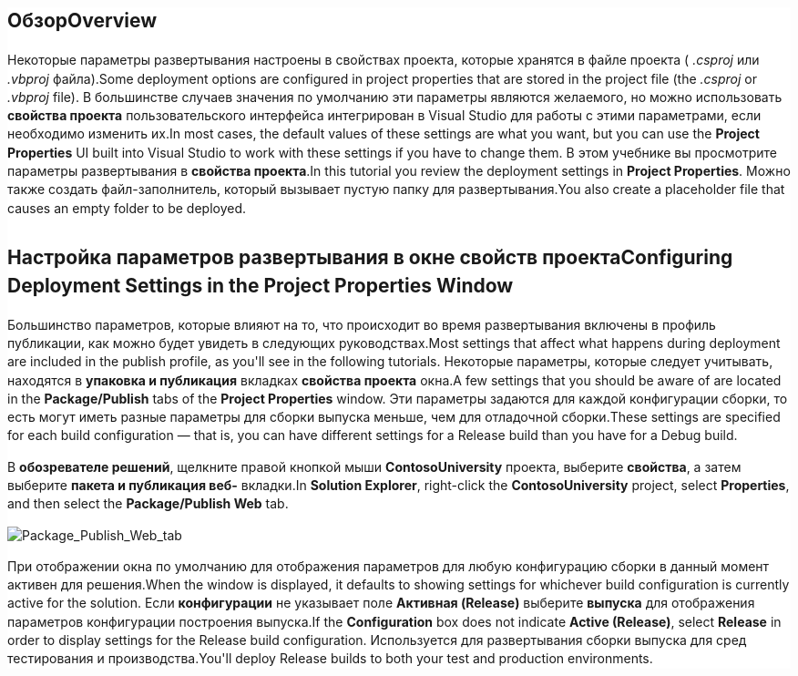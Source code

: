 
## <a name="overview"></a><span data-ttu-id="c43f5-110">Обзор</span><span class="sxs-lookup"><span data-stu-id="c43f5-110">Overview</span></span>

<span data-ttu-id="c43f5-111">Некоторые параметры развертывания настроены в свойствах проекта, которые хранятся в файле проекта ( *.csproj* или *.vbproj* файла).</span><span class="sxs-lookup"><span data-stu-id="c43f5-111">Some deployment options are configured in project properties that are stored in the project file (the *.csproj* or *.vbproj* file).</span></span> <span data-ttu-id="c43f5-112">В большинстве случаев значения по умолчанию эти параметры являются желаемого, но можно использовать **свойства проекта** пользовательского интерфейса интегрирован в Visual Studio для работы с этими параметрами, если необходимо изменить их.</span><span class="sxs-lookup"><span data-stu-id="c43f5-112">In most cases, the default values of these settings are what you want, but you can use the **Project Properties** UI built into Visual Studio to work with these settings if you have to change them.</span></span> <span data-ttu-id="c43f5-113">В этом учебнике вы просмотрите параметры развертывания в **свойства проекта**.</span><span class="sxs-lookup"><span data-stu-id="c43f5-113">In this tutorial you review the deployment settings in **Project Properties**.</span></span> <span data-ttu-id="c43f5-114">Можно также создать файл-заполнитель, который вызывает пустую папку для развертывания.</span><span class="sxs-lookup"><span data-stu-id="c43f5-114">You also create a placeholder file that causes an empty folder to be deployed.</span></span>

## <a name="configuring-deployment-settings-in-the-project-properties-window"></a><span data-ttu-id="c43f5-115">Настройка параметров развертывания в окне свойств проекта</span><span class="sxs-lookup"><span data-stu-id="c43f5-115">Configuring Deployment Settings in the Project Properties Window</span></span>

<span data-ttu-id="c43f5-116">Большинство параметров, которые влияют на то, что происходит во время развертывания включены в профиль публикации, как можно будет увидеть в следующих руководствах.</span><span class="sxs-lookup"><span data-stu-id="c43f5-116">Most settings that affect what happens during deployment are included in the publish profile, as you'll see in the following tutorials.</span></span> <span data-ttu-id="c43f5-117">Некоторые параметры, которые следует учитывать, находятся в **упаковка и публикация** вкладках **свойства проекта** окна.</span><span class="sxs-lookup"><span data-stu-id="c43f5-117">A few settings that you should be aware of are located in the **Package/Publish** tabs of the **Project Properties** window.</span></span> <span data-ttu-id="c43f5-118">Эти параметры задаются для каждой конфигурации сборки, то есть могут иметь разные параметры для сборки выпуска меньше, чем для отладочной сборки.</span><span class="sxs-lookup"><span data-stu-id="c43f5-118">These settings are specified for each build configuration — that is, you can have different settings for a Release build than you have for a Debug build.</span></span>

<span data-ttu-id="c43f5-119">В **обозревателе решений**, щелкните правой кнопкой мыши **ContosoUniversity** проекта, выберите **свойства**, а затем выберите **пакета и публикация веб-** вкладки.</span><span class="sxs-lookup"><span data-stu-id="c43f5-119">In **Solution Explorer**, right-click the **ContosoUniversity** project, select **Properties**, and then select the **Package/Publish Web** tab.</span></span>

![Package_Publish_Web_tab](deployment-to-a-hosting-provider-configuring-project-properties-4-of-12/_static/image1.png)

<span data-ttu-id="c43f5-121">При отображении окна по умолчанию для отображения параметров для любую конфигурацию сборки в данный момент активен для решения.</span><span class="sxs-lookup"><span data-stu-id="c43f5-121">When the window is displayed, it defaults to showing settings for whichever build configuration is currently active for the solution.</span></span> <span data-ttu-id="c43f5-122">Если **конфигурации** не указывает поле **Активная (Release)** выберите **выпуска** для отображения параметров конфигурации построения выпуска.</span><span class="sxs-lookup"><span data-stu-id="c43f5-122">If the **Configuration** box does not indicate **Active (Release)**, select **Release** in order to display settings for the Release build configuration.</span></span> <span data-ttu-id="c43f5-123">Используется для развертывания сборки выпуска для сред тестирования и производства.</span><span class="sxs-lookup"><span data-stu-id="c43f5-123">You'll deploy Release builds to both your test and production environments.</span></span>
